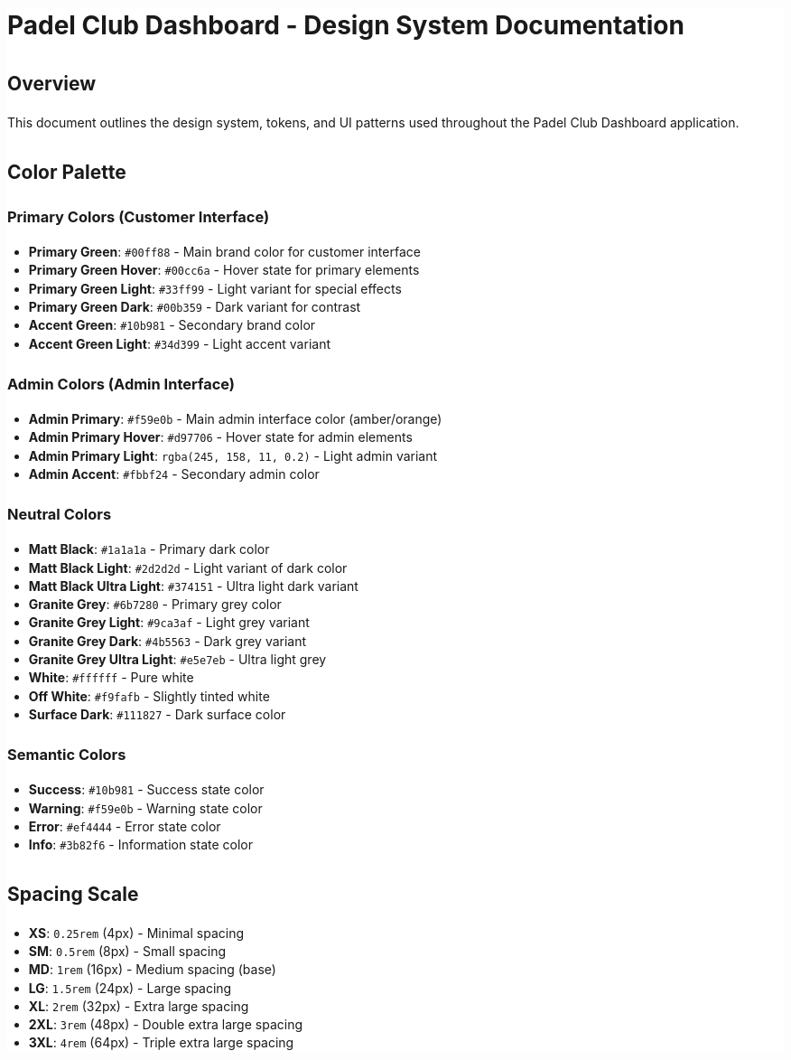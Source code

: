 # Padel Club Dashboard - Design System Documentation

## Overview
This document outlines the design system, tokens, and UI patterns used throughout the Padel Club Dashboard application.

## Color Palette

### Primary Colors (Customer Interface)
- **Primary Green**: `#00ff88` - Main brand color for customer interface
- **Primary Green Hover**: `#00cc6a` - Hover state for primary elements
- **Primary Green Light**: `#33ff99` - Light variant for special effects
- **Primary Green Dark**: `#00b359` - Dark variant for contrast
- **Accent Green**: `#10b981` - Secondary brand color
- **Accent Green Light**: `#34d399` - Light accent variant

### Admin Colors (Admin Interface)
- **Admin Primary**: `#f59e0b` - Main admin interface color (amber/orange)
- **Admin Primary Hover**: `#d97706` - Hover state for admin elements
- **Admin Primary Light**: `rgba(245, 158, 11, 0.2)` - Light admin variant
- **Admin Accent**: `#fbbf24` - Secondary admin color

### Neutral Colors
- **Matt Black**: `#1a1a1a` - Primary dark color
- **Matt Black Light**: `#2d2d2d` - Light variant of dark color
- **Matt Black Ultra Light**: `#374151` - Ultra light dark variant
- **Granite Grey**: `#6b7280` - Primary grey color
- **Granite Grey Light**: `#9ca3af` - Light grey variant
- **Granite Grey Dark**: `#4b5563` - Dark grey variant
- **Granite Grey Ultra Light**: `#e5e7eb` - Ultra light grey
- **White**: `#ffffff` - Pure white
- **Off White**: `#f9fafb` - Slightly tinted white
- **Surface Dark**: `#111827` - Dark surface color

### Semantic Colors
- **Success**: `#10b981` - Success state color
- **Warning**: `#f59e0b` - Warning state color
- **Error**: `#ef4444` - Error state color
- **Info**: `#3b82f6` - Information state color

## Spacing Scale

- **XS**: `0.25rem` (4px) - Minimal spacing
- **SM**: `0.5rem` (8px) - Small spacing
- **MD**: `1rem` (16px) - Medium spacing (base)
- **LG**: `1.5rem` (24px) - Large spacing
- **XL**: `2rem` (32px) - Extra large spacing
- **2XL**: `3rem` (48px) - Double extra large spacing
- **3XL**: `4rem` (64px) - Triple extra large spacing
